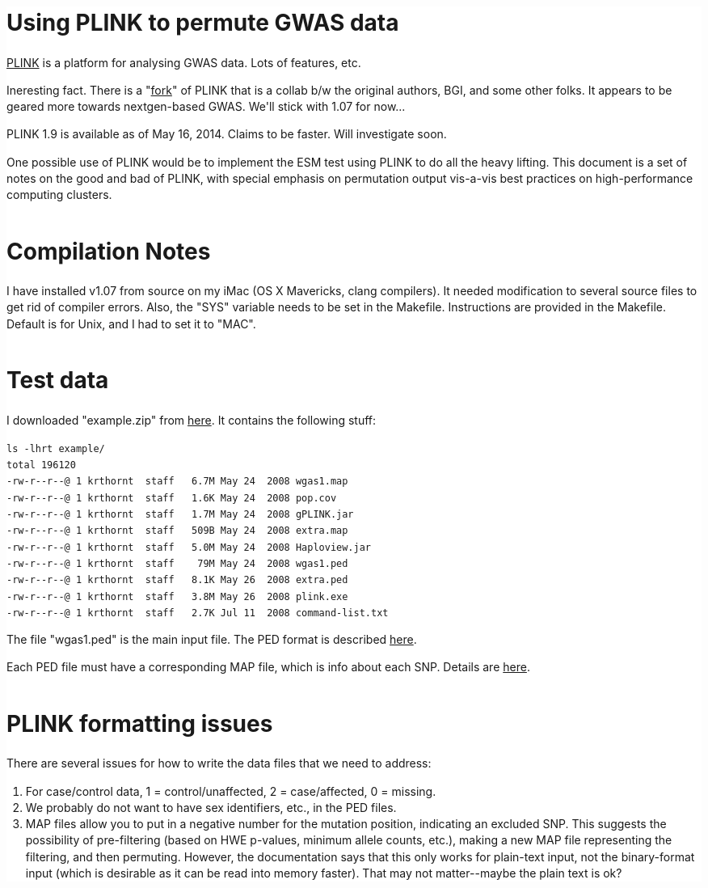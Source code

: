 Using PLINK to permute GWAS data
======

[PLINK](http://pngu.mgh.harvard.edu/~purcell/plink/) is a platform for analysing GWAS data.  Lots of features, etc.

Ineresting fact.  There is a "[fork](https://www.cog-genomics.org/plink2)" of PLINK that is a collab b/w the original authors, BGI, and some other folks.  It appears to be geared more towards nextgen-based GWAS. We'll stick with 1.07 for now...

PLINK 1.9 is available as of May 16, 2014.  Claims to be faster.  Will investigate soon.

One possible use of PLINK would be to implement the ESM test using PLINK to do all the heavy lifting.  This document is a set of notes on the good and bad of PLINK, with special emphasis on permutation output vis-a-vis best practices on high-performance computing clusters.

Compilation Notes
===
I have installed v1.07 from source on my iMac (OS X Mavericks, clang compilers).  It needed modification to several source files to get rid of compiler errors.  Also, the "SYS" variable needs to be set in the Makefile.  Instructions are provided in the Makefile.  Default is for Unix, and I had to set it to "MAC".

Test data
===
I downloaded "example.zip" from [here](http://pngu.mgh.harvard.edu/~purcell/plink/res.shtml#teach).  It contains the following stuff:

```{sh}
ls -lhrt example/
total 196120
-rw-r--r--@ 1 krthornt  staff   6.7M May 24  2008 wgas1.map
-rw-r--r--@ 1 krthornt  staff   1.6K May 24  2008 pop.cov
-rw-r--r--@ 1 krthornt  staff   1.7M May 24  2008 gPLINK.jar
-rw-r--r--@ 1 krthornt  staff   509B May 24  2008 extra.map
-rw-r--r--@ 1 krthornt  staff   5.0M May 24  2008 Haploview.jar
-rw-r--r--@ 1 krthornt  staff    79M May 24  2008 wgas1.ped
-rw-r--r--@ 1 krthornt  staff   8.1K May 26  2008 extra.ped
-rw-r--r--@ 1 krthornt  staff   3.8M May 26  2008 plink.exe
-rw-r--r--@ 1 krthornt  staff   2.7K Jul 11  2008 command-list.txt
```

The file "wgas1.ped" is the main input file.  The PED format is described [here](http://pngu.mgh.harvard.edu/~purcell/plink/data.shtml#ped).

Each PED file must have a corresponding MAP file, which is info about each SNP.  Details are [here](http://pngu.mgh.harvard.edu/~purcell/plink/data.shtml#map).

PLINK formatting issues
===
There are several issues for how to write the data files that we need to address:


1. For case/control data, 1 = control/unaffected, 2 = case/affected, 0 = missing.
2. We probably do not want to have sex identifiers, etc., in the PED files.
3. MAP files allow you to put in a negative number for the mutation position, indicating an excluded SNP.  This suggests the possibility of pre-filtering (based on HWE p-values, minimum allele counts, etc.), making a new MAP file representing the filtering, and then permuting.  However, the documentation says that this only works for plain-text input, not the binary-format input (which is desirable as it can be read into memory faster).  That may not matter--maybe the plain text is ok?

